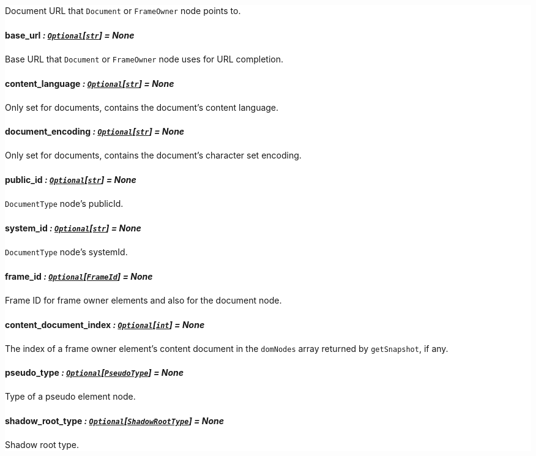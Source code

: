 Document URL that `Document` or `FrameOwner` node points to.

#### base_url *: [`Optional`](https://docs.python.org/3/library/typing.html#typing.Optional)[[`str`](https://docs.python.org/3/library/stdtypes.html#str)]* *= None*

Base URL that `Document` or `FrameOwner` node uses for URL completion.

#### content_language *: [`Optional`](https://docs.python.org/3/library/typing.html#typing.Optional)[[`str`](https://docs.python.org/3/library/stdtypes.html#str)]* *= None*

Only set for documents, contains the document’s content language.

#### document_encoding *: [`Optional`](https://docs.python.org/3/library/typing.html#typing.Optional)[[`str`](https://docs.python.org/3/library/stdtypes.html#str)]* *= None*

Only set for documents, contains the document’s character set encoding.

#### public_id *: [`Optional`](https://docs.python.org/3/library/typing.html#typing.Optional)[[`str`](https://docs.python.org/3/library/stdtypes.html#str)]* *= None*

`DocumentType` node’s publicId.

#### system_id *: [`Optional`](https://docs.python.org/3/library/typing.html#typing.Optional)[[`str`](https://docs.python.org/3/library/stdtypes.html#str)]* *= None*

`DocumentType` node’s systemId.

#### frame_id *: [`Optional`](https://docs.python.org/3/library/typing.html#typing.Optional)[[`FrameId`](page.md#nodriver.cdp.page.FrameId)]* *= None*

Frame ID for frame owner elements and also for the document node.

#### content_document_index *: [`Optional`](https://docs.python.org/3/library/typing.html#typing.Optional)[[`int`](https://docs.python.org/3/library/functions.html#int)]* *= None*

The index of a frame owner element’s content document in the `domNodes` array returned by
`getSnapshot`, if any.

#### pseudo_type *: [`Optional`](https://docs.python.org/3/library/typing.html#typing.Optional)[[`PseudoType`](dom.md#nodriver.cdp.dom.PseudoType)]* *= None*

Type of a pseudo element node.

#### shadow_root_type *: [`Optional`](https://docs.python.org/3/library/typing.html#typing.Optional)[[`ShadowRootType`](dom.md#nodriver.cdp.dom.ShadowRootType)]* *= None*

Shadow root type.

